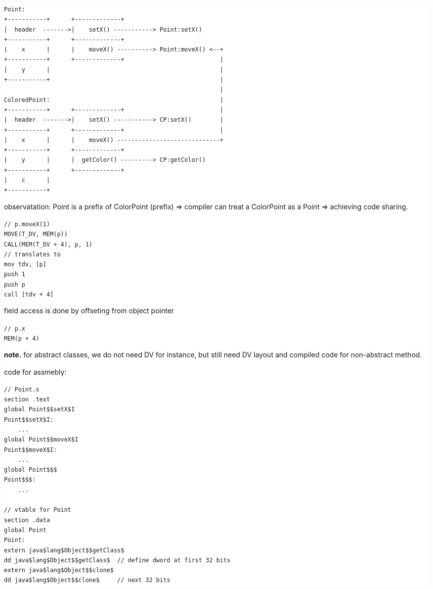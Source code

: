```
Point:
+-----------+      +-------------+
|  header  ------->|    setX() -----------> Point:setX()
+-----------+      +-------------+
|    x      |      |    moveX() ----------> Point:moveX() <--+
+-----------+      +-------------+                           |
|    y      |                                                |
+-----------+                                                |
                                                             |
ColoredPoint:                                                |
+-----------+      +-------------+                           |
|  header  ------->|    setX() -----------> CP:setX()        |
+-----------+      +-------------+                           |
|    x      |      |    moveX() -----------------------------+
+-----------+      +-------------+
|    y      |      |  getColor() ---------> CP:getColor()
+-----------+      +-------------+
|    c      |
+-----------+
```

observatation: Point is a prefix of ColorPoint (prefix) => compiler can treat a ColorPoint as a Point => achieving code sharing.

```arm
// p.moveX(1)
MOVE(T_DV, MEM(p))
CALL(MEM(T_DV + 4), p, 1)
// translates to
mov tdv, [p]
push 1
push p
call [tdv + 4]
```

field access is done by offseting from object pointer
```arm
// p.x
MEM(p + 4)
```

__note.__ for abstract classes, we do not need DV for instance, but still need DV layout and compiled code for non-abstract method.

code for assmebly:
```arm
// Point.s
section .text
global Point$$setX$I
Point$$setX$I:
    ...
global Point$$moveX$I
Point$$moveX$I:
    ...
global Point$$$
Point$$$:
    ...

// vtable for Point
section .data
global Point
Point:
extern java$lang$Object$$getClass$
dd java$lang$Object$$getClass$  // define dword at first 32 bits
extern java$lang$Object$$clone$
dd java$lang$Object$$clone$     // next 32 bits
```